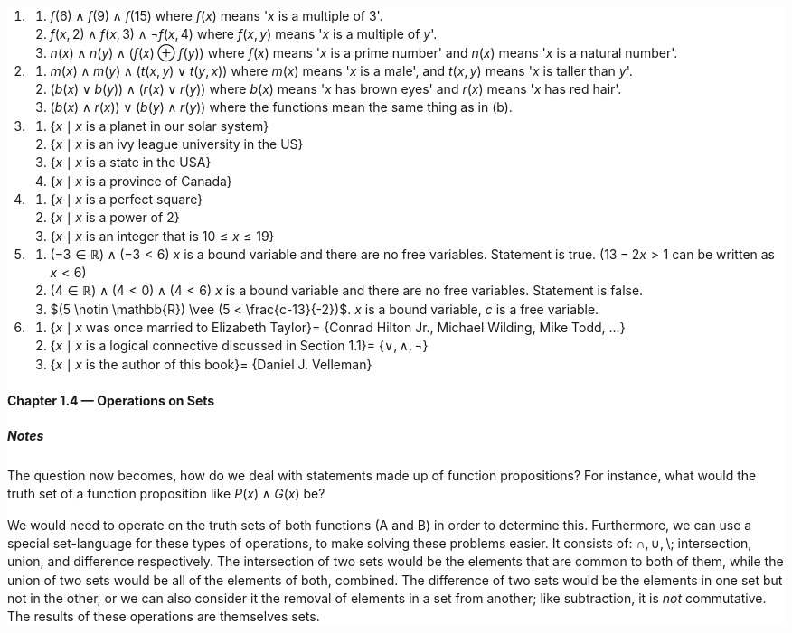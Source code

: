 1.  1.  $f(6) \wedge f(9) \wedge f(15)$ where $f(x)$ means '$x$ is a
        multiple of 3'.
    2.  $f(x, 2) \wedge f(x, 3) \wedge \neg f(x, 4)$ where $f(x, y)$
        means '$x$ is a multiple of $y$'.
    3.  $n(x) \wedge n(y) \wedge (f(x) \oplus f(y))$ where $f(x)$ means
        '$x$ is a prime number' and $n(x)$ means '$x$ is a natural
        number'.
2.  1.  $m(x) \wedge m(y) \wedge (t(x,y) \vee t(y, x))$ where $m(x)$
        means '$x$ is a male', and $t(x,y)$ means '$x$ is taller than
        $y$'.
    2.  $(b(x) \vee b(y)) \wedge (r(x) \vee r(y))$ where $b(x)$ means
        '$x$ has brown eyes' and $r(x)$ means '$x$ has red hair'.
    3.  $(b(x) \wedge r(x)) \vee (b(y) \wedge r(y))$ where the functions
        mean the same thing as in (b).
3.  1.  $\{x \mid x~ \text{is a planet in our solar system}\}$
    2.  $\{x \mid x~ \text{is an ivy league university in the US}\}$
    3.  $\{x \mid x~ \text{is a state in the USA}\}$
    4.  $\{x \mid x~ \text{is a province of Canada}\}$
4.  1.  $\{x \mid x~ \text{is a perfect square}\}$
    2.  $\{x \mid x~ \text{is a power of} ~2\}$
    3.  $\{x \mid x ~\text{is an integer that is} ~10 \leq x \leq 19 \}$
5.  1.  $(-3 \in \mathbb{R}) \wedge (-3 < 6)$ $x$ is a bound variable
        and there are no free variables. Statement is true. ($13-2x>1$
        can be written as $x<6$)
    2.  $(4 \in \mathbb{R}) \wedge (4 < 0) \wedge (4 < 6)$ $x$ is a
        bound variable and there are no free variables. Statement is
        false.
    3.  $(5 \notin \mathbb{R}) \vee (5 < \frac{c-13}{-2})$. $x$ is a
        bound variable, $c$ is a free variable.
6.  1.  $\{x \mid x~ \text{was once married to Elizabeth Taylor}\} =$
        {Conrad Hilton Jr., Michael Wilding, Mike Todd, \...}
    2.  $\{x \mid x~ \text{is a logical connective discussed in Section 1.1}\} =$
        $\{\vee, \wedge, \neg\}$
    3.  $\{x \mid x~ \text{is the author of this book}\} =$ {Daniel J.
        Velleman}

#### Chapter 1.4 — Operations on Sets

##### Notes

The question now becomes, how do we deal with statements made up of
function propositions? For instance, what would the truth set of a
function proposition like $P(x) \wedge G(x)$ be?

We would need to operate on the truth sets of both functions (A and B)
in order to determine this. Furthermore, we can use a special
set-language for these types of operations, to make solving these
problems easier. It consists of: $\cap, \cup, \setminus$; intersection,
union, and difference respectively. The intersection of two sets would
be the elements that are common to both of them, while the union of two
sets would be all of the elements of both, combined. The difference of
two sets would be the elements in one set but not in the other, or we
can also consider it the removal of elements in a set from another; like
subtraction, it is _not_ commutative. The results of these operations
are themselves sets.
